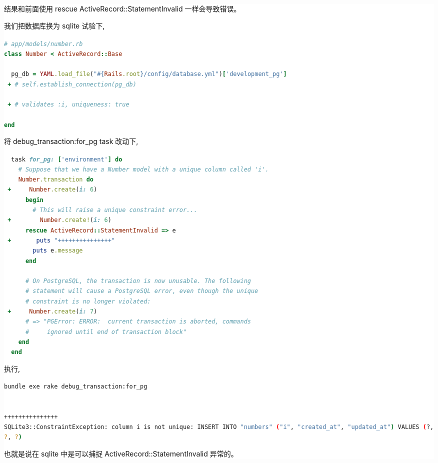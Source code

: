 结果和前面使用 rescue ActiveRecord::StatementInvalid 一样会导致错误。

我们把数据库换为 sqlite 试验下,

~~~ruby
# app/models/number.rb
class Number < ActiveRecord::Base

  pg_db = YAML.load_file("#{Rails.root}/config/database.yml")['development_pg']
 + # self.establish_connection(pg_db)

 + # validates :i, uniqueness: true
  
end

~~~

将 debug_transaction:for_pg task 改动下,

~~~ruby
  task for_pg: ['environment'] do
    # Suppose that we have a Number model with a unique column called 'i'.
    Number.transaction do
 +     Number.create(i: 6)
      begin
        # This will raise a unique constraint error...
 +        Number.create!(i: 6)
      rescue ActiveRecord::StatementInvalid => e
 +       puts "+++++++++++++++"
        puts e.message
      end

      # On PostgreSQL, the transaction is now unusable. The following
      # statement will cause a PostgreSQL error, even though the unique
      # constraint is no longer violated:
 +     Number.create(i: 7)
      # => "PGError: ERROR:  current transaction is aborted, commands
      #     ignored until end of transaction block"
    end
  end

~~~

执行,

~~~bash
bundle exe rake debug_transaction:for_pg


+++++++++++++++
SQLite3::ConstraintException: column i is not unique: INSERT INTO "numbers" ("i", "created_at", "updated_at") VALUES (?, ?, ?)
~~~

也就是说在 sqlite 中是可以捕捉 ActiveRecord::StatementInvalid 异常的。
